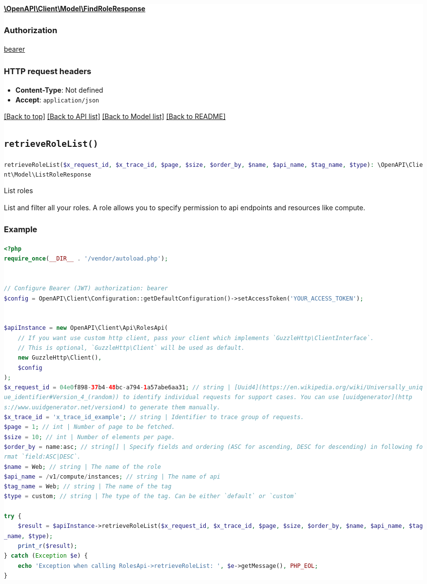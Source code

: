 [**\OpenAPI\Client\Model\FindRoleResponse**](../Model/FindRoleResponse.md)

### Authorization

[bearer](../../README.md#bearer)

### HTTP request headers

- **Content-Type**: Not defined
- **Accept**: `application/json`

[[Back to top]](#) [[Back to API list]](../../README.md#endpoints)
[[Back to Model list]](../../README.md#models)
[[Back to README]](../../README.md)

## `retrieveRoleList()`

```php
retrieveRoleList($x_request_id, $x_trace_id, $page, $size, $order_by, $name, $api_name, $tag_name, $type): \OpenAPI\Client\Model\ListRoleResponse
```

List roles

List and filter all your roles. A role allows you to specify permission to api endpoints and resources like compute.

### Example

```php
<?php
require_once(__DIR__ . '/vendor/autoload.php');


// Configure Bearer (JWT) authorization: bearer
$config = OpenAPI\Client\Configuration::getDefaultConfiguration()->setAccessToken('YOUR_ACCESS_TOKEN');


$apiInstance = new OpenAPI\Client\Api\RolesApi(
    // If you want use custom http client, pass your client which implements `GuzzleHttp\ClientInterface`.
    // This is optional, `GuzzleHttp\Client` will be used as default.
    new GuzzleHttp\Client(),
    $config
);
$x_request_id = 04e0f898-37b4-48bc-a794-1a57abe6aa31; // string | [Uuid4](https://en.wikipedia.org/wiki/Universally_unique_identifier#Version_4_(random)) to identify individual requests for support cases. You can use [uuidgenerator](https://www.uuidgenerator.net/version4) to generate them manually.
$x_trace_id = 'x_trace_id_example'; // string | Identifier to trace group of requests.
$page = 1; // int | Number of page to be fetched.
$size = 10; // int | Number of elements per page.
$order_by = name:asc; // string[] | Specify fields and ordering (ASC for ascending, DESC for descending) in following format `field:ASC|DESC`.
$name = Web; // string | The name of the role
$api_name = /v1/compute/instances; // string | The name of api
$tag_name = Web; // string | The name of the tag
$type = custom; // string | The type of the tag. Can be either `default` or `custom`

try {
    $result = $apiInstance->retrieveRoleList($x_request_id, $x_trace_id, $page, $size, $order_by, $name, $api_name, $tag_name, $type);
    print_r($result);
} catch (Exception $e) {
    echo 'Exception when calling RolesApi->retrieveRoleList: ', $e->getMessage(), PHP_EOL;
}
```
